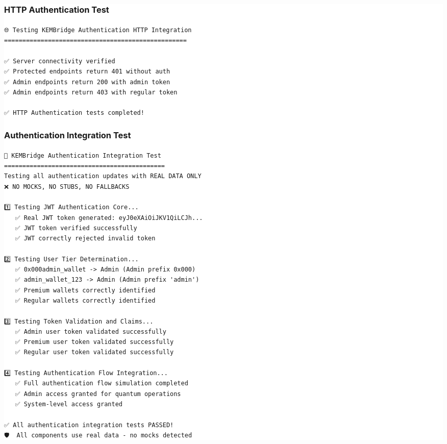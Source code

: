 ### HTTP Authentication Test

```
🌐 Testing KEMBridge Authentication HTTP Integration
==================================================

✅ Server connectivity verified
✅ Protected endpoints return 401 without auth
✅ Admin endpoints return 200 with admin token
✅ Admin endpoints return 403 with regular token

✅ HTTP Authentication tests completed!
```

### Authentication Integration Test

```
🔐 KEMBridge Authentication Integration Test
============================================
Testing all authentication updates with REAL DATA ONLY
❌ NO MOCKS, NO STUBS, NO FALLBACKS

1️⃣ Testing JWT Authentication Core...
   ✅ Real JWT token generated: eyJ0eXAiOiJKV1QiLCJh...
   ✅ JWT token verified successfully
   ✅ JWT correctly rejected invalid token

2️⃣ Testing User Tier Determination...
   ✅ 0x000admin_wallet -> Admin (Admin prefix 0x000)
   ✅ admin_wallet_123 -> Admin (Admin prefix 'admin')
   ✅ Premium wallets correctly identified
   ✅ Regular wallets correctly identified

3️⃣ Testing Token Validation and Claims...
   ✅ Admin user token validated successfully
   ✅ Premium user token validated successfully
   ✅ Regular user token validated successfully

4️⃣ Testing Authentication Flow Integration...
   ✅ Full authentication flow simulation completed
   ✅ Admin access granted for quantum operations
   ✅ System-level access granted

✅ All authentication integration tests PASSED!
🛡️  All components use real data - no mocks detected
```
